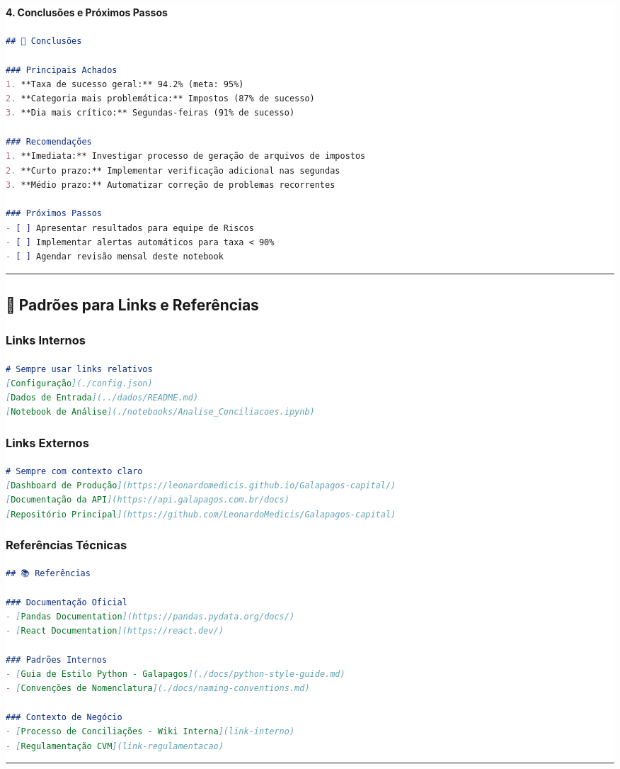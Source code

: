 #### 4. **Conclusões e Próximos Passos**
```markdown
## 🎯 Conclusões

### Principais Achados
1. **Taxa de sucesso geral:** 94.2% (meta: 95%)
2. **Categoria mais problemática:** Impostos (87% de sucesso)
3. **Dia mais crítico:** Segundas-feiras (91% de sucesso)

### Recomendações
1. **Imediata:** Investigar processo de geração de arquivos de impostos
2. **Curto prazo:** Implementar verificação adicional nas segundas
3. **Médio prazo:** Automatizar correção de problemas recorrentes

### Próximos Passos
- [ ] Apresentar resultados para equipe de Riscos
- [ ] Implementar alertas automáticos para taxa < 90%
- [ ] Agendar revisão mensal deste notebook
```

---

## 🔗 Padrões para Links e Referências

### Links Internos
```markdown
# Sempre usar links relativos
[Configuração](./config.json)
[Dados de Entrada](../dados/README.md)
[Notebook de Análise](./notebooks/Analise_Conciliacoes.ipynb)
```

### Links Externos
```markdown
# Sempre com contexto claro
[Dashboard de Produção](https://leonardomedicis.github.io/Galapagos-capital/)
[Documentação da API](https://api.galapagos.com.br/docs)
[Repositório Principal](https://github.com/LeonardoMedicis/Galapagos-capital)
```

### Referências Técnicas
```markdown
## 📚 Referências

### Documentação Oficial
- [Pandas Documentation](https://pandas.pydata.org/docs/)
- [React Documentation](https://react.dev/)

### Padrões Internos
- [Guia de Estilo Python - Galapagos](./docs/python-style-guide.md)
- [Convenções de Nomenclatura](./docs/naming-conventions.md)

### Contexto de Negócio
- [Processo de Conciliações - Wiki Interna](link-interno)
- [Regulamentação CVM](link-regulamentacao)
```

---